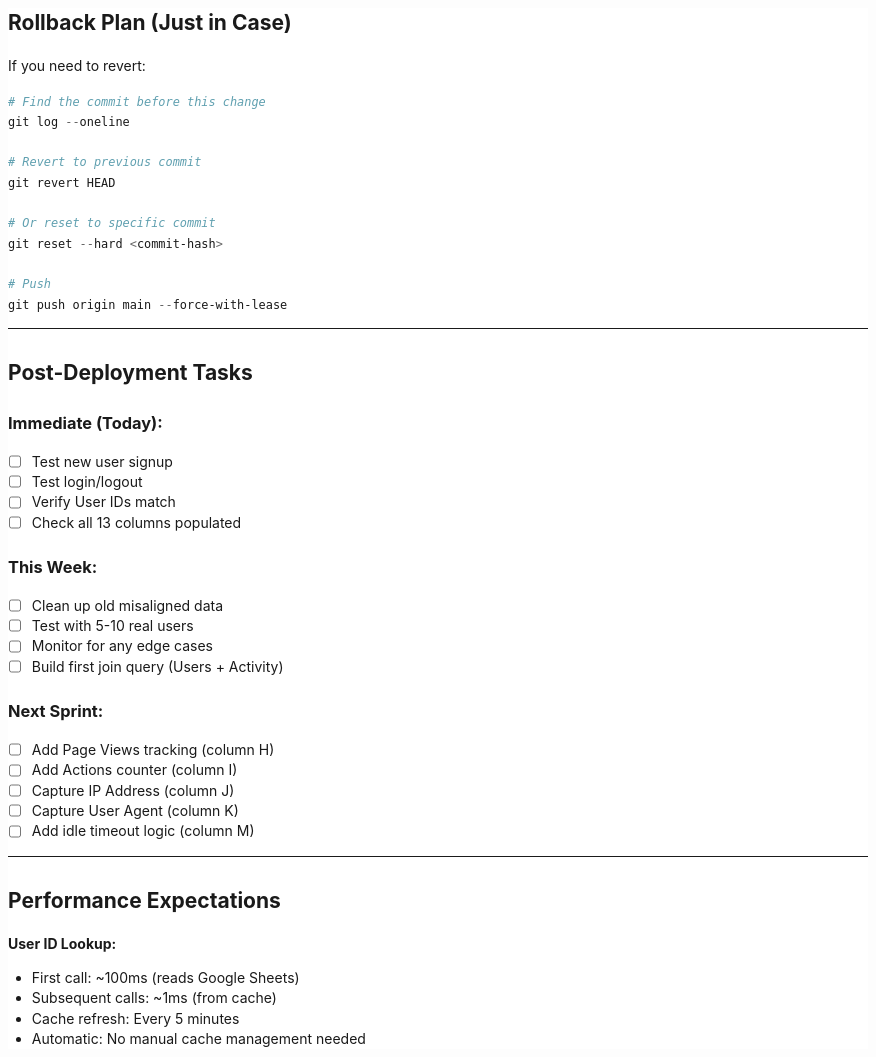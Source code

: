 
## Rollback Plan (Just in Case)

If you need to revert:

```powershell
# Find the commit before this change
git log --oneline

# Revert to previous commit
git revert HEAD

# Or reset to specific commit
git reset --hard <commit-hash>

# Push
git push origin main --force-with-lease
```

---

## Post-Deployment Tasks

### **Immediate (Today):**
- [ ] Test new user signup
- [ ] Test login/logout
- [ ] Verify User IDs match
- [ ] Check all 13 columns populated

### **This Week:**
- [ ] Clean up old misaligned data
- [ ] Test with 5-10 real users
- [ ] Monitor for any edge cases
- [ ] Build first join query (Users + Activity)

### **Next Sprint:**
- [ ] Add Page Views tracking (column H)
- [ ] Add Actions counter (column I)
- [ ] Capture IP Address (column J)
- [ ] Capture User Agent (column K)
- [ ] Add idle timeout logic (column M)

---

## Performance Expectations

**User ID Lookup:**
- First call: ~100ms (reads Google Sheets)
- Subsequent calls: ~1ms (from cache)
- Cache refresh: Every 5 minutes
- Automatic: No manual cache management needed
